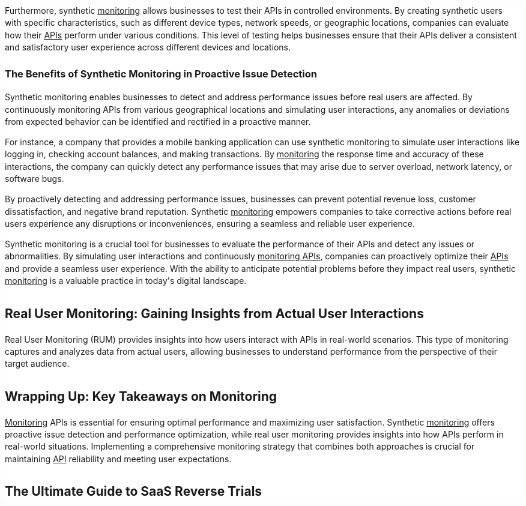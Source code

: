 Furthermore, synthetic [monitoring](https://apitoolkit.io/blog/best-api-monitoring-and-observability-tools/) allows businesses to test their APIs in controlled environments. By creating synthetic users with specific characteristics, such as different device types, network speeds, or geographic locations, companies can evaluate how their [APIs](https://apitoolkit.io/blog/fintech-api/) perform under various conditions. This level of testing helps businesses ensure that their APIs deliver a consistent and satisfactory user experience across different devices and locations.

### The Benefits of Synthetic Monitoring in Proactive Issue Detection

Synthetic monitoring enables businesses to detect and address performance issues before real users are affected. By continuously monitoring APIs from various geographical locations and simulating user interactions, any anomalies or deviations from expected behavior can be identified and rectified in a proactive manner.

For instance, a company that provides a mobile banking application can use synthetic monitoring to simulate user interactions like logging in, checking account balances, and making transactions. By [monitoring](https://apitoolkit.io/blog/best-api-monitoring-and-observability-tools/) the response time and accuracy of these interactions, the company can quickly detect any performance issues that may arise due to server overload, network latency, or software bugs.

By proactively detecting and addressing performance issues, businesses can prevent potential revenue loss, customer dissatisfaction, and negative brand reputation. Synthetic [monitoring](https://apitoolkit.io/blog/best-api-monitoring-and-observability-tools/) empowers companies to take corrective actions before real users experience any disruptions or inconveniences, ensuring a seamless and reliable user experience.

Synthetic monitoring is a crucial tool for businesses to evaluate the performance of their APIs and detect any issues or abnormalities. By simulating user interactions and continuously [monitoring APIs](https://apitoolkit.io/blog/best-api-monitoring-and-observability-tools/), companies can proactively optimize their [APIs](https://apitoolkit.io/blog/fintech-api/) and provide a seamless user experience. With the ability to anticipate potential problems before they impact real users, synthetic [monitoring](https://apitoolkit.io/blog/best-api-monitoring-and-observability-tools/) is a valuable practice in today's digital landscape.

## Real User Monitoring: Gaining Insights from Actual User Interactions

Real User Monitoring (RUM) provides insights into how users interact with APIs in real-world scenarios. This type of monitoring captures and analyzes data from actual users, allowing businesses to understand performance from the perspective of their target audience.

## Wrapping Up: Key Takeaways on Monitoring

[Monitoring](https://apitoolkit.io/blog/best-api-monitoring-and-observability-tools/)  APIs is essential for ensuring optimal performance and maximizing user satisfaction. Synthetic [monitoring](https://apitoolkit.io/blog/best-api-monitoring-and-observability-tools/) offers proactive issue detection and performance optimization, while real user monitoring provides insights into how APIs perform in real-world situations. Implementing a comprehensive monitoring strategy that combines both approaches is crucial for maintaining [API](https://apitoolkit.io/blog/fintech-api/) reliability and meeting user expectations.

## The Ultimate Guide to SaaS Reverse Trials

